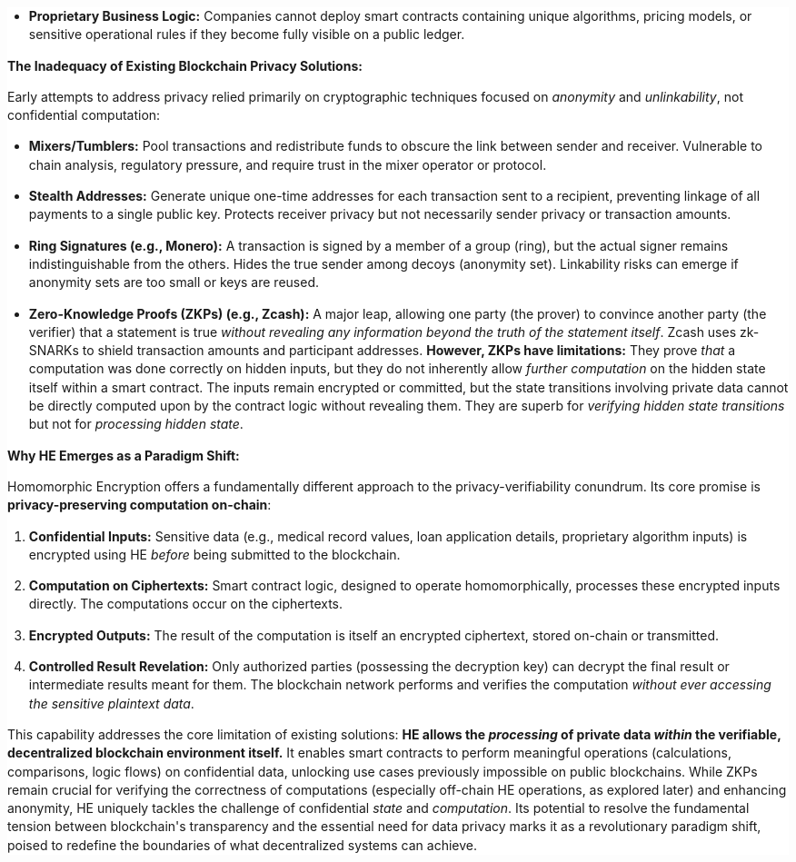 *   **Proprietary Business Logic:** Companies cannot deploy smart contracts containing unique algorithms, pricing models, or sensitive operational rules if they become fully visible on a public ledger.

**The Inadequacy of Existing Blockchain Privacy Solutions:**

Early attempts to address privacy relied primarily on cryptographic techniques focused on *anonymity* and *unlinkability*, not confidential computation:

*   **Mixers/Tumblers:** Pool transactions and redistribute funds to obscure the link between sender and receiver. Vulnerable to chain analysis, regulatory pressure, and require trust in the mixer operator or protocol.

*   **Stealth Addresses:** Generate unique one-time addresses for each transaction sent to a recipient, preventing linkage of all payments to a single public key. Protects receiver privacy but not necessarily sender privacy or transaction amounts.

*   **Ring Signatures (e.g., Monero):** A transaction is signed by a member of a group (ring), but the actual signer remains indistinguishable from the others. Hides the true sender among decoys (anonymity set). Linkability risks can emerge if anonymity sets are too small or keys are reused.

*   **Zero-Knowledge Proofs (ZKPs) (e.g., Zcash):** A major leap, allowing one party (the prover) to convince another party (the verifier) that a statement is true *without revealing any information beyond the truth of the statement itself*. Zcash uses zk-SNARKs to shield transaction amounts and participant addresses. **However, ZKPs have limitations:** They prove *that* a computation was done correctly on hidden inputs, but they do not inherently allow *further computation* on the hidden state itself within a smart contract. The inputs remain encrypted or committed, but the state transitions involving private data cannot be directly computed upon by the contract logic without revealing them. They are superb for *verifying hidden state transitions* but not for *processing hidden state*.

**Why HE Emerges as a Paradigm Shift:**

Homomorphic Encryption offers a fundamentally different approach to the privacy-verifiability conundrum. Its core promise is **privacy-preserving computation on-chain**:

1.  **Confidential Inputs:** Sensitive data (e.g., medical record values, loan application details, proprietary algorithm inputs) is encrypted using HE *before* being submitted to the blockchain.

2.  **Computation on Ciphertexts:** Smart contract logic, designed to operate homomorphically, processes these encrypted inputs directly. The computations occur on the ciphertexts.

3.  **Encrypted Outputs:** The result of the computation is itself an encrypted ciphertext, stored on-chain or transmitted.

4.  **Controlled Result Revelation:** Only authorized parties (possessing the decryption key) can decrypt the final result or intermediate results meant for them. The blockchain network performs and verifies the computation *without ever accessing the sensitive plaintext data*.

This capability addresses the core limitation of existing solutions: **HE allows the *processing* of private data *within* the verifiable, decentralized blockchain environment itself.** It enables smart contracts to perform meaningful operations (calculations, comparisons, logic flows) on confidential data, unlocking use cases previously impossible on public blockchains. While ZKPs remain crucial for verifying the correctness of computations (especially off-chain HE operations, as explored later) and enhancing anonymity, HE uniquely tackles the challenge of confidential *state* and *computation*. Its potential to resolve the fundamental tension between blockchain's transparency and the essential need for data privacy marks it as a revolutionary paradigm shift, poised to redefine the boundaries of what decentralized systems can achieve.
